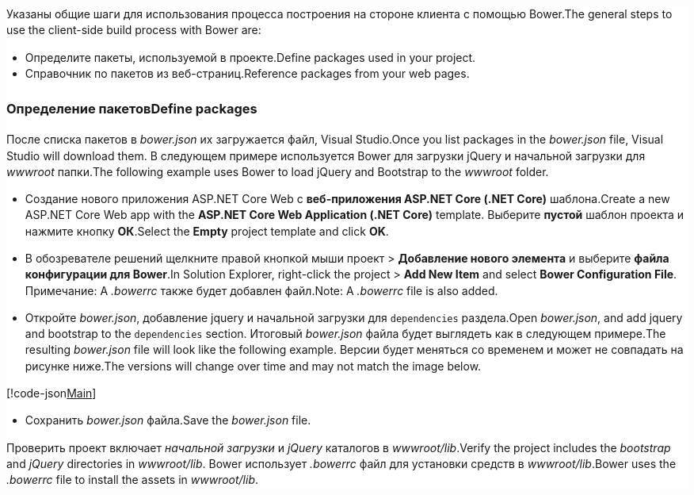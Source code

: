 <span data-ttu-id="92d37-155">Указаны общие шаги для использования процесса построения на стороне клиента с помощью Bower.</span><span class="sxs-lookup"><span data-stu-id="92d37-155">The general steps to use the client-side build process with Bower are:</span></span>

* <span data-ttu-id="92d37-156">Определите пакеты, используемой в проекте.</span><span class="sxs-lookup"><span data-stu-id="92d37-156">Define packages used in your project.</span></span> 
* <span data-ttu-id="92d37-157">Справочник по пакетов из веб-страниц.</span><span class="sxs-lookup"><span data-stu-id="92d37-157">Reference packages from your web pages.</span></span>

### <a name="define-packages"></a><span data-ttu-id="92d37-158">Определение пакетов</span><span class="sxs-lookup"><span data-stu-id="92d37-158">Define packages</span></span>

<span data-ttu-id="92d37-159">После списка пакетов в *bower.json* их загружается файл, Visual Studio.</span><span class="sxs-lookup"><span data-stu-id="92d37-159">Once you list packages in the *bower.json* file, Visual Studio will download them.</span></span> <span data-ttu-id="92d37-160">В следующем примере используется Bower для загрузки jQuery и начальной загрузки для *wwwroot* папки.</span><span class="sxs-lookup"><span data-stu-id="92d37-160">The following example uses Bower to load jQuery and Bootstrap to the *wwwroot* folder.</span></span>

* <span data-ttu-id="92d37-161">Создание нового приложения ASP.NET Core Web с **веб-приложения ASP.NET Core (.NET Core)** шаблона.</span><span class="sxs-lookup"><span data-stu-id="92d37-161">Create a new ASP.NET Core Web app with the **ASP.NET Core Web Application (.NET Core)** template.</span></span> <span data-ttu-id="92d37-162">Выберите **пустой** шаблон проекта и нажмите кнопку **ОК**.</span><span class="sxs-lookup"><span data-stu-id="92d37-162">Select the **Empty** project template and click **OK**.</span></span>

* <span data-ttu-id="92d37-163">В обозревателе решений щелкните правой кнопкой мыши проект > **Добавление нового элемента** и выберите **файла конфигурации для Bower**.</span><span class="sxs-lookup"><span data-stu-id="92d37-163">In Solution Explorer, right-click the project > **Add New Item** and select **Bower Configuration File**.</span></span> <span data-ttu-id="92d37-164">Примечание: A *.bowerrc* также будет добавлен файл.</span><span class="sxs-lookup"><span data-stu-id="92d37-164">Note: A *.bowerrc* file is also added.</span></span>

* <span data-ttu-id="92d37-165">Откройте *bower.json*, добавление jquery и начальной загрузки для `dependencies` раздела.</span><span class="sxs-lookup"><span data-stu-id="92d37-165">Open *bower.json*, and add jquery and bootstrap to the `dependencies` section.</span></span> <span data-ttu-id="92d37-166">Итоговый *bower.json* файла будет выглядеть как в следующем примере.</span><span class="sxs-lookup"><span data-stu-id="92d37-166">The resulting *bower.json* file will look like the following example.</span></span> <span data-ttu-id="92d37-167">Версии будет меняться со временем и может не совпадать на рисунке ниже.</span><span class="sxs-lookup"><span data-stu-id="92d37-167">The versions will change over time and may not match the image below.</span></span>

[!code-json[Main](bower/sample/bower.json?highlight=5,6)]

* <span data-ttu-id="92d37-168">Сохранить *bower.json* файла.</span><span class="sxs-lookup"><span data-stu-id="92d37-168">Save the *bower.json* file.</span></span>

 <span data-ttu-id="92d37-169">Проверить проект включает *начальной загрузки* и *jQuery* каталогов в *wwwroot/lib*.</span><span class="sxs-lookup"><span data-stu-id="92d37-169">Verify the project includes the *bootstrap* and *jQuery* directories in *wwwroot/lib*.</span></span> <span data-ttu-id="92d37-170">Bower использует *.bowerrc* файл для установки средств в *wwwroot/lib*.</span><span class="sxs-lookup"><span data-stu-id="92d37-170">Bower uses the *.bowerrc* file to install the assets in *wwwroot/lib*.</span></span>
